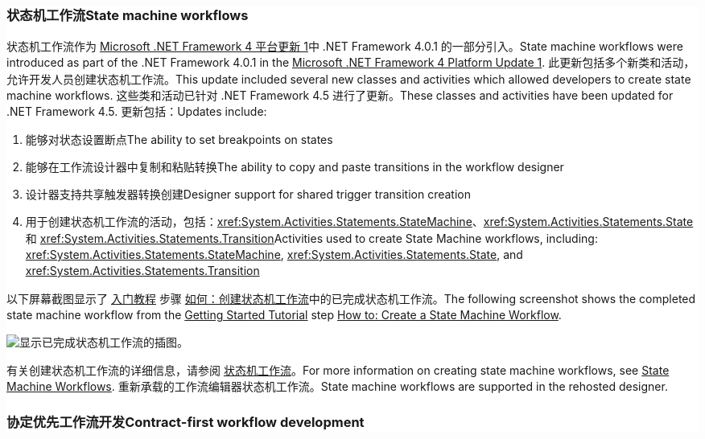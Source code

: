 ### <a name="state-machine-workflows"></a><span data-ttu-id="435ee-202">状态机工作流</span><span class="sxs-lookup"><span data-stu-id="435ee-202">State machine workflows</span></span>

 <span data-ttu-id="435ee-203">状态机工作流作为 [Microsoft .NET Framework 4 平台更新 1](/archive/blogs/endpoint/microsoft-net-framework-4-platform-update-1)中 .NET Framework 4.0.1 的一部分引入。</span><span class="sxs-lookup"><span data-stu-id="435ee-203">State machine workflows were introduced as part of the .NET Framework 4.0.1 in the [Microsoft .NET Framework 4 Platform Update 1](/archive/blogs/endpoint/microsoft-net-framework-4-platform-update-1).</span></span> <span data-ttu-id="435ee-204">此更新包括多个新类和活动，允许开发人员创建状态机工作流。</span><span class="sxs-lookup"><span data-stu-id="435ee-204">This update included several new classes and activities which allowed developers to create state machine workflows.</span></span> <span data-ttu-id="435ee-205">这些类和活动已针对 .NET Framework 4.5 进行了更新。</span><span class="sxs-lookup"><span data-stu-id="435ee-205">These classes and activities have been updated for .NET Framework 4.5.</span></span> <span data-ttu-id="435ee-206">更新包括：</span><span class="sxs-lookup"><span data-stu-id="435ee-206">Updates include:</span></span>

1. <span data-ttu-id="435ee-207">能够对状态设置断点</span><span class="sxs-lookup"><span data-stu-id="435ee-207">The ability to set breakpoints on states</span></span>

2. <span data-ttu-id="435ee-208">能够在工作流设计器中复制和粘贴转换</span><span class="sxs-lookup"><span data-stu-id="435ee-208">The ability to copy and paste transitions in the workflow designer</span></span>

3. <span data-ttu-id="435ee-209">设计器支持共享触发器转换创建</span><span class="sxs-lookup"><span data-stu-id="435ee-209">Designer support for shared trigger transition creation</span></span>

4. <span data-ttu-id="435ee-210">用于创建状态机工作流的活动，包括：<xref:System.Activities.Statements.StateMachine>、<xref:System.Activities.Statements.State> 和 <xref:System.Activities.Statements.Transition></span><span class="sxs-lookup"><span data-stu-id="435ee-210">Activities used to create State Machine workflows, including: <xref:System.Activities.Statements.StateMachine>, <xref:System.Activities.Statements.State>, and <xref:System.Activities.Statements.Transition></span></span>

 <span data-ttu-id="435ee-211">以下屏幕截图显示了 [入门教程](getting-started-tutorial.md) 步骤 [如何：创建状态机工作流](how-to-create-a-state-machine-workflow.md)中的已完成状态机工作流。</span><span class="sxs-lookup"><span data-stu-id="435ee-211">The following screenshot shows the completed state machine workflow from the [Getting Started Tutorial](getting-started-tutorial.md) step [How to: Create a State Machine Workflow](how-to-create-a-state-machine-workflow.md).</span></span>

 ![显示已完成状态机工作流的插图。](./media/wf-features-in-the-rehosted-workflow-designer/complete-state-machine-workflow.jpg)

 <span data-ttu-id="435ee-213">有关创建状态机工作流的详细信息，请参阅 [状态机工作流](state-machine-workflows.md)。</span><span class="sxs-lookup"><span data-stu-id="435ee-213">For more information on creating state machine workflows, see [State Machine Workflows](state-machine-workflows.md).</span></span> <span data-ttu-id="435ee-214">重新承载的工作流编辑器状态机工作流。</span><span class="sxs-lookup"><span data-stu-id="435ee-214">State machine workflows are supported in the rehosted designer.</span></span>

### <a name="contract-first-workflow-development"></a><span data-ttu-id="435ee-215">协定优先工作流开发</span><span class="sxs-lookup"><span data-stu-id="435ee-215">Contract-first workflow development</span></span>
